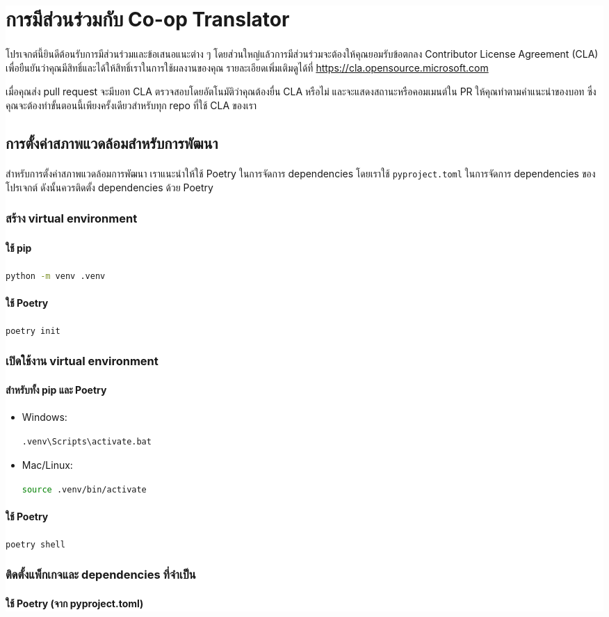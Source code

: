
# การมีส่วนร่วมกับ Co-op Translator

โปรเจกต์นี้ยินดีต้อนรับการมีส่วนร่วมและข้อเสนอแนะต่าง ๆ โดยส่วนใหญ่แล้วการมีส่วนร่วมจะต้องให้คุณยอมรับข้อตกลง Contributor License Agreement (CLA) เพื่อยืนยันว่าคุณมีสิทธิ์และได้ให้สิทธิ์เราในการใช้ผลงานของคุณ รายละเอียดเพิ่มเติมดูได้ที่ https://cla.opensource.microsoft.com

เมื่อคุณส่ง pull request จะมีบอท CLA ตรวจสอบโดยอัตโนมัติว่าคุณต้องยื่น CLA หรือไม่ และจะแสดงสถานะหรือคอมเมนต์ใน PR ให้คุณทำตามคำแนะนำของบอท ซึ่งคุณจะต้องทำขั้นตอนนี้เพียงครั้งเดียวสำหรับทุก repo ที่ใช้ CLA ของเรา

## การตั้งค่าสภาพแวดล้อมสำหรับการพัฒนา

สำหรับการตั้งค่าสภาพแวดล้อมการพัฒนา เราแนะนำให้ใช้ Poetry ในการจัดการ dependencies โดยเราใช้ `pyproject.toml` ในการจัดการ dependencies ของโปรเจกต์ ดังนั้นควรติดตั้ง dependencies ด้วย Poetry

### สร้าง virtual environment

#### ใช้ pip

```bash
python -m venv .venv
```

#### ใช้ Poetry

```bash
poetry init
```

### เปิดใช้งาน virtual environment

#### สำหรับทั้ง pip และ Poetry

- Windows:

    ```bash
    .venv\Scripts\activate.bat
    ```

- Mac/Linux:

    ```bash
    source .venv/bin/activate
    ```

#### ใช้ Poetry

```bash
poetry shell
```

### ติดตั้งแพ็กเกจและ dependencies ที่จำเป็น

#### ใช้ Poetry (จาก pyproject.toml)

